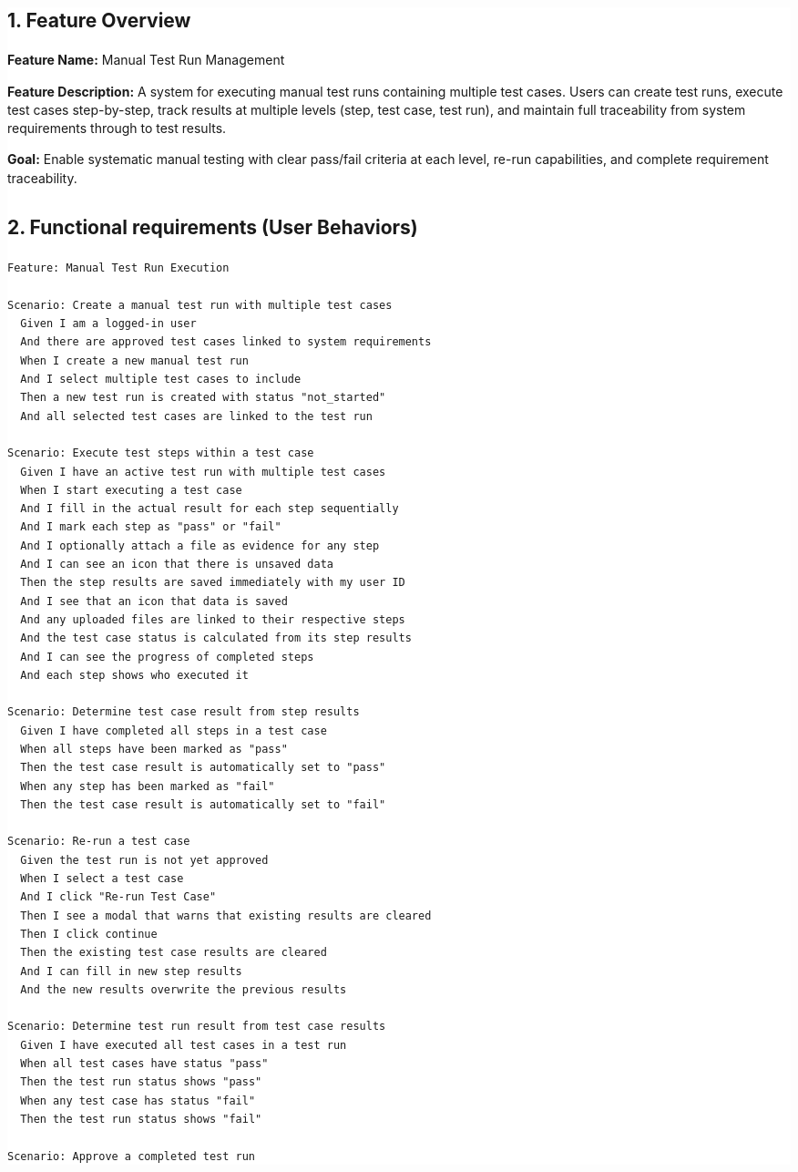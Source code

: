 ## 1. Feature Overview

**Feature Name:** Manual Test Run Management

**Feature Description:** A system for executing manual test runs containing multiple test cases. Users can create test runs, execute test cases step-by-step, track results at multiple levels (step, test case, test run), and maintain full traceability from system requirements through to test results.

**Goal:** Enable systematic manual testing with clear pass/fail criteria at each level, re-run capabilities, and complete requirement traceability.

## 2. Functional requirements (User Behaviors)

```gherkin
Feature: Manual Test Run Execution

Scenario: Create a manual test run with multiple test cases
  Given I am a logged-in user
  And there are approved test cases linked to system requirements
  When I create a new manual test run
  And I select multiple test cases to include
  Then a new test run is created with status "not_started"
  And all selected test cases are linked to the test run

Scenario: Execute test steps within a test case
  Given I have an active test run with multiple test cases
  When I start executing a test case
  And I fill in the actual result for each step sequentially
  And I mark each step as "pass" or "fail"
  And I optionally attach a file as evidence for any step
  And I can see an icon that there is unsaved data
  Then the step results are saved immediately with my user ID
  And I see that an icon that data is saved
  And any uploaded files are linked to their respective steps
  And the test case status is calculated from its step results
  And I can see the progress of completed steps
  And each step shows who executed it

Scenario: Determine test case result from step results
  Given I have completed all steps in a test case
  When all steps have been marked as "pass"
  Then the test case result is automatically set to "pass"
  When any step has been marked as "fail"
  Then the test case result is automatically set to "fail"

Scenario: Re-run a test case
  Given the test run is not yet approved
  When I select a test case
  And I click "Re-run Test Case"
  Then I see a modal that warns that existing results are cleared
  Then I click continue
  Then the existing test case results are cleared
  And I can fill in new step results
  And the new results overwrite the previous results

Scenario: Determine test run result from test case results
  Given I have executed all test cases in a test run
  When all test cases have status "pass"
  Then the test run status shows "pass"
  When any test case has status "fail"
  Then the test run status shows "fail"

Scenario: Approve a completed test run
```